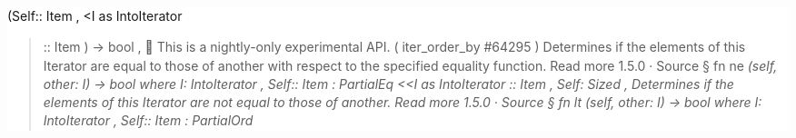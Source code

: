 (Self::
Item
, <I as
IntoIterator
>::
Item
) ->
bool
,
🔬
This is a nightly-only experimental API. (
iter_order_by
#64295
)
Determines if the elements of this
Iterator
are equal to those of
another with respect to the specified equality function.
Read more
1.5.0
·
Source
§
fn
ne
<I>(self, other: I) ->
bool
where
    I:
IntoIterator
,
    Self::
Item
:
PartialEq
<<I as
IntoIterator
>::
Item
>,
    Self:
Sized
,
Determines if the elements of this
Iterator
are not equal to those of
another.
Read more
1.5.0
·
Source
§
fn
lt
<I>(self, other: I) ->
bool
where
    I:
IntoIterator
,
    Self::
Item
:
PartialOrd